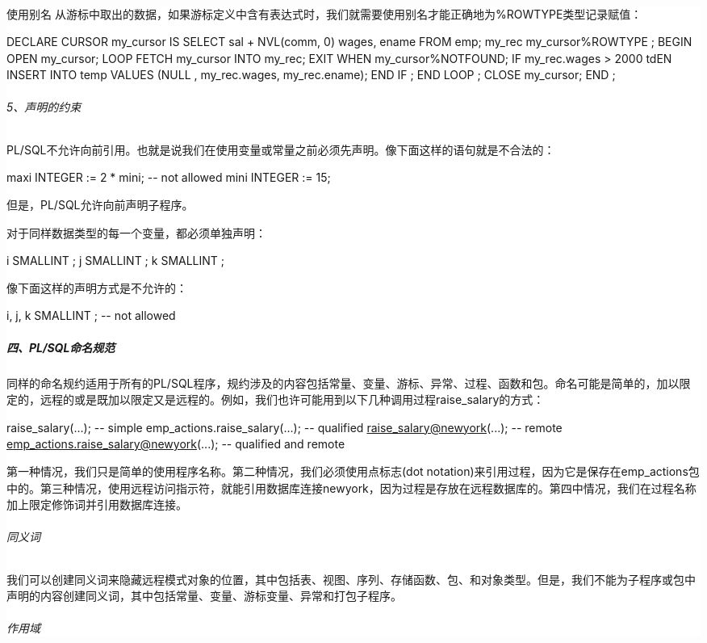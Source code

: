使用别名
从游标中取出的数据，如果游标定义中含有表达式时，我们就需要使用别名才能正确地为%ROWTYPE类型记录赋值：

DECLARE
  CURSOR  my_cursor IS
    SELECT  sal + NVL(comm, 0) wages, ename FROM  emp;
  my_rec my_cursor%ROWTYPE ;
BEGIN
  OPEN  my_cursor;
  LOOP
    FETCH  my_cursor INTO  my_rec;
    EXIT  WHEN  my_cursor%NOTFOUND;
    IF  my_rec.wages > 2000 tdEN
      INSERT  INTO  temp VALUES  (NULL , my_rec.wages, my_rec.ename);
    END  IF ;
  END  LOOP ;
  CLOSE  my_cursor;
END ; 

###### 5、声明的约束

PL/SQL不允许向前引用。也就是说我们在使用变量或常量之前必须先声明。像下面这样的语句就是不合法的：

maxi   INTEGER  := 2 * mini;   -- not allowed
mini   INTEGER  := 15; 

但是，PL/SQL允许向前声明子程序。

对于同样数据类型的每一个变量，都必须单独声明：

i   SMALLINT ;
j   SMALLINT ;
k   SMALLINT ; 

像下面这样的声明方式是不允许的：

i, j, k   SMALLINT ;   -- not allowed 

##### 四、PL/SQL命名规范

同样的命名规约适用于所有的PL/SQL程序，规约涉及的内容包括常量、变量、游标、异常、过程、函数和包。命名可能是简单的，加以限定的，远程的或是既加以限定又是远程的。例如，我们也许可能用到以下几种调用过程raise_salary的方式：

raise_salary(...);   -- simple
emp_actions.raise_salary(...);   -- qualified
[raise_salary@newyork](mailto:raise_salary@newyork)(...);   -- remote
[emp_actions.raise_salary@newyork](mailto:emp_actions.raise_salary@newyork)(...);   -- qualified and remote 

第一种情况，我们只是简单的使用程序名称。第二种情况，我们必须使用点标志(dot notation)来引用过程，因为它是保存在emp_actions包中的。第三种情况，使用远程访问指示符，就能引用数据库连接newyork，因为过程是存放在远程数据库的。第四中情况，我们在过程名称加上限定修饰词并引用数据库连接。

###### 同义词

我们可以创建同义词来隐藏远程模式对象的位置，其中包括表、视图、序列、存储函数、包、和对象类型。但是，我们不能为子程序或包中声明的内容创建同义词，其中包括常量、变量、游标变量、异常和打包子程序。

###### 作用域
